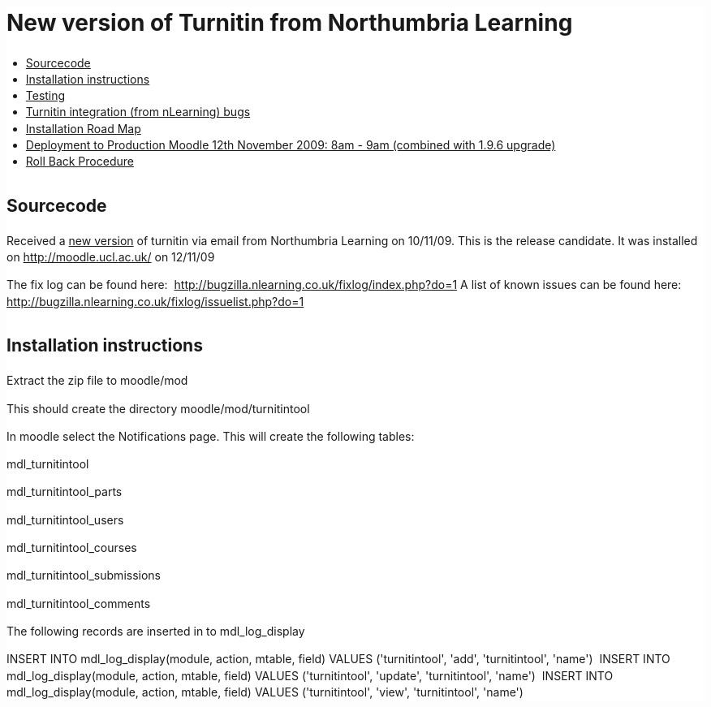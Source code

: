# New version of Turnitin from Northumbria Learning

-   [Sourcecode](#NewversionofTurnitinfromNorthumbriaLearning-Sourcecode)
-   [Installation instructions](#NewversionofTurnitinfromNorthumbriaLearning-Installationinstructions)
-   [Testing](#NewversionofTurnitinfromNorthumbriaLearning-Testing)
-   [Turnitin integration (from nLearning) bugs](#NewversionofTurnitinfromNorthumbriaLearning-Turnitinintegration(fromnLearning)bugs)
-   [Installation Road Map](#NewversionofTurnitinfromNorthumbriaLearning-InstallationRoadMap)
-   [Deployment to Production Moodle 12th November 2009: 8am - 9am (combined with 1.9.6 upgrade)](#NewversionofTurnitinfromNorthumbriaLearning-DeploymenttoProductionMoodle12thNovember2009:8am-9am(combinedwith1.9.6upgrade))
-   [Roll Back Procedure](#NewversionofTurnitinfromNorthumbriaLearning-RollBackProcedure)

## Sourcecode

Received a [new version](attachments/9801067/12091396.zip) of turnitin via email from Northumbria Learning on 10/11/09. This is the release candidate. It was installed on <http://moodle.ucl.ac.uk/> on 12/11/09

The fix log can be found here:  <http://bugzilla.nlearning.co.uk/fixlog/index.php?do=1>
A list of known issues can be found here: <http://bugzilla.nlearning.co.uk/fixlog/issuelist.php?do=1>

## Installation instructions

Extract the zip file to moodle/mod

This should create the directory moodle/mod/turnitintool

In moodle select the Notifications page. This will create the following tables:

mdl\_turnitintool

mdl\_turnitintool\_parts

mdl\_turnitintool\_users

mdl\_turnitintool\_courses

mdl\_turnitintool\_submissions

mdl\_turnitintool\_comments

The following records are inserted in to mdl\_log\_display

INSERT INTO mdl\_log\_display(module, action, mtable, field) VALUES ('turnitintool', 'add', 'turnitintool', 'name') 
INSERT INTO mdl\_log\_display(module, action, mtable, field) VALUES ('turnitintool', 'update', 'turnitintool', 'name') 
INSERT INTO mdl\_log\_display(module, action, mtable, field) VALUES ('turnitintool', 'view', 'turnitintool', 'name') 
